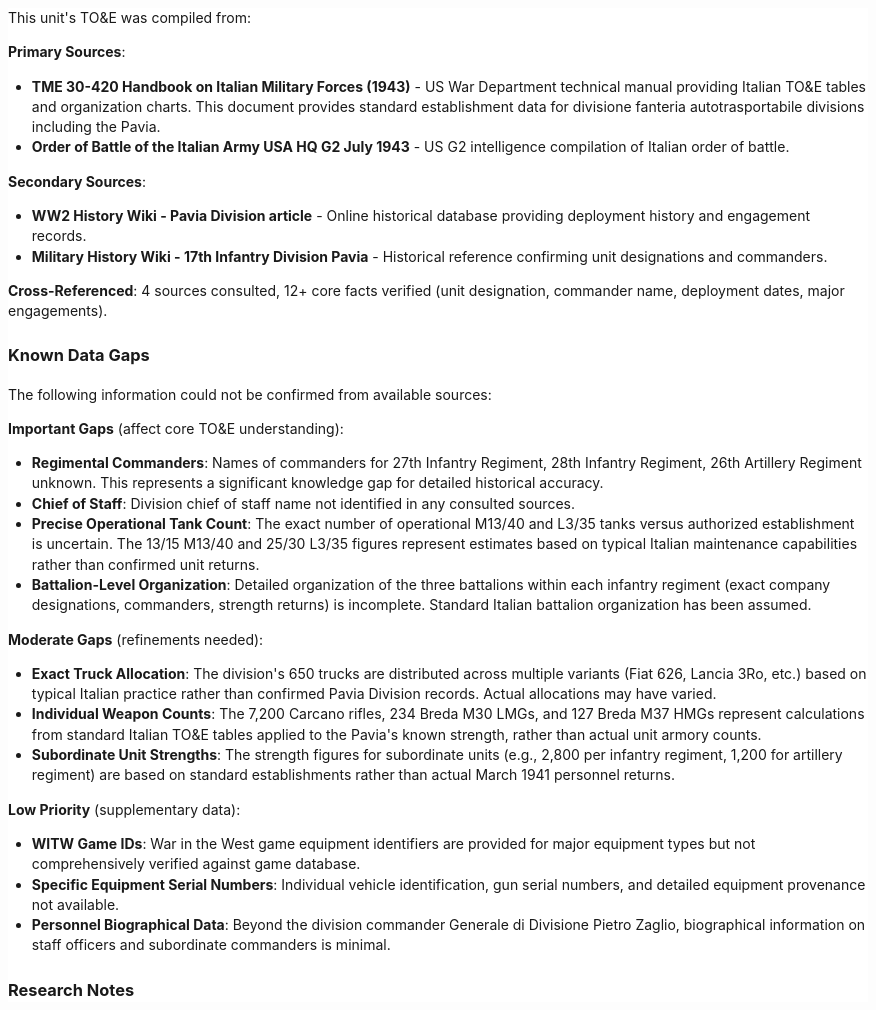This unit's TO&E was compiled from:

**Primary Sources**:
- **TME 30-420 Handbook on Italian Military Forces (1943)** - US War Department technical manual providing Italian TO&E tables and organization charts. This document provides standard establishment data for divisione fanteria autotrasportabile divisions including the Pavia.
- **Order of Battle of the Italian Army USA HQ G2 July 1943** - US G2 intelligence compilation of Italian order of battle.

**Secondary Sources**:
- **WW2 History Wiki - Pavia Division article** - Online historical database providing deployment history and engagement records.
- **Military History Wiki - 17th Infantry Division Pavia** - Historical reference confirming unit designations and commanders.

**Cross-Referenced**: 4 sources consulted, 12+ core facts verified (unit designation, commander name, deployment dates, major engagements).

### Known Data Gaps

The following information could not be confirmed from available sources:

**Important Gaps** (affect core TO&E understanding):
- **Regimental Commanders**: Names of commanders for 27th Infantry Regiment, 28th Infantry Regiment, 26th Artillery Regiment unknown. This represents a significant knowledge gap for detailed historical accuracy.
- **Chief of Staff**: Division chief of staff name not identified in any consulted sources.
- **Precise Operational Tank Count**: The exact number of operational M13/40 and L3/35 tanks versus authorized establishment is uncertain. The 13/15 M13/40 and 25/30 L3/35 figures represent estimates based on typical Italian maintenance capabilities rather than confirmed unit returns.
- **Battalion-Level Organization**: Detailed organization of the three battalions within each infantry regiment (exact company designations, commanders, strength returns) is incomplete. Standard Italian battalion organization has been assumed.

**Moderate Gaps** (refinements needed):
- **Exact Truck Allocation**: The division's 650 trucks are distributed across multiple variants (Fiat 626, Lancia 3Ro, etc.) based on typical Italian practice rather than confirmed Pavia Division records. Actual allocations may have varied.
- **Individual Weapon Counts**: The 7,200 Carcano rifles, 234 Breda M30 LMGs, and 127 Breda M37 HMGs represent calculations from standard Italian TO&E tables applied to the Pavia's known strength, rather than actual unit armory counts.
- **Subordinate Unit Strengths**: The strength figures for subordinate units (e.g., 2,800 per infantry regiment, 1,200 for artillery regiment) are based on standard establishments rather than actual March 1941 personnel returns.

**Low Priority** (supplementary data):
- **WITW Game IDs**: War in the West game equipment identifiers are provided for major equipment types but not comprehensively verified against game database.
- **Specific Equipment Serial Numbers**: Individual vehicle identification, gun serial numbers, and detailed equipment provenance not available.
- **Personnel Biographical Data**: Beyond the division commander Generale di Divisione Pietro Zaglio, biographical information on staff officers and subordinate commanders is minimal.

### Research Notes
